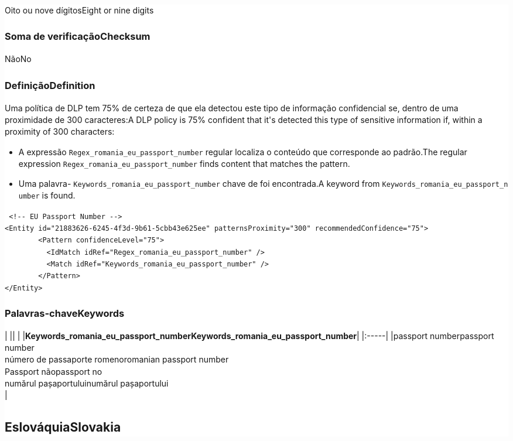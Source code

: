 <span data-ttu-id="d89e3-471">Oito ou nove dígitos</span><span class="sxs-lookup"><span data-stu-id="d89e3-471">Eight or nine digits</span></span>
  
### <a name="checksum"></a><span data-ttu-id="d89e3-472">Soma de verificação</span><span class="sxs-lookup"><span data-stu-id="d89e3-472">Checksum</span></span>

<span data-ttu-id="d89e3-473">Não</span><span class="sxs-lookup"><span data-stu-id="d89e3-473">No</span></span>
  
### <a name="definition"></a><span data-ttu-id="d89e3-474">Definição</span><span class="sxs-lookup"><span data-stu-id="d89e3-474">Definition</span></span>

<span data-ttu-id="d89e3-475">Uma política de DLP tem 75% de certeza de que ela detectou este tipo de informação confidencial se, dentro de uma proximidade de 300 caracteres:</span><span class="sxs-lookup"><span data-stu-id="d89e3-475">A DLP policy is 75% confident that it's detected this type of sensitive information if, within a proximity of 300 characters:</span></span>
  
- <span data-ttu-id="d89e3-476">A expressão `Regex_romania_eu_passport_number` regular localiza o conteúdo que corresponde ao padrão.</span><span class="sxs-lookup"><span data-stu-id="d89e3-476">The regular expression  `Regex_romania_eu_passport_number` finds content that matches the pattern.</span></span> 
    
- <span data-ttu-id="d89e3-477">Uma palavra- `Keywords_romania_eu_passport_number` chave de foi encontrada.</span><span class="sxs-lookup"><span data-stu-id="d89e3-477">A keyword from  `Keywords_romania_eu_passport_number` is found.</span></span> 
    
```
 <!-- EU Passport Number -->
<Entity id="21883626-6245-4f3d-9b61-5cbb43e625ee" patternsProximity="300" recommendedConfidence="75">
        <Pattern confidenceLevel="75">
          <IdMatch idRef="Regex_romania_eu_passport_number" />
          <Match idRef="Keywords_romania_eu_passport_number" />
        </Pattern>
</Entity>
```

### <a name="keywords"></a><span data-ttu-id="d89e3-478">Palavras-chave</span><span class="sxs-lookup"><span data-stu-id="d89e3-478">Keywords</span></span>

<span data-ttu-id="d89e3-479">| |</span><span class="sxs-lookup"><span data-stu-id="d89e3-479">| |</span></span>
|<span data-ttu-id="d89e3-480">**Keywords_romania_eu_passport_number**</span><span class="sxs-lookup"><span data-stu-id="d89e3-480">**Keywords_romania_eu_passport_number**</span></span>|
|:-----|
|<span data-ttu-id="d89e3-481">passport number</span><span class="sxs-lookup"><span data-stu-id="d89e3-481">passport number</span></span>  <br/> <span data-ttu-id="d89e3-482">número de passaporte romeno</span><span class="sxs-lookup"><span data-stu-id="d89e3-482">romanian passport number</span></span>  <br/> <span data-ttu-id="d89e3-483">Passport não</span><span class="sxs-lookup"><span data-stu-id="d89e3-483">passport no</span></span>  <br/> <span data-ttu-id="d89e3-484">numărul pașaportului</span><span class="sxs-lookup"><span data-stu-id="d89e3-484">numărul pașaportului</span></span>  <br/> |
   
## <a name="slovakia"></a><span data-ttu-id="d89e3-485">Eslováquia</span><span class="sxs-lookup"><span data-stu-id="d89e3-485">Slovakia</span></span>
